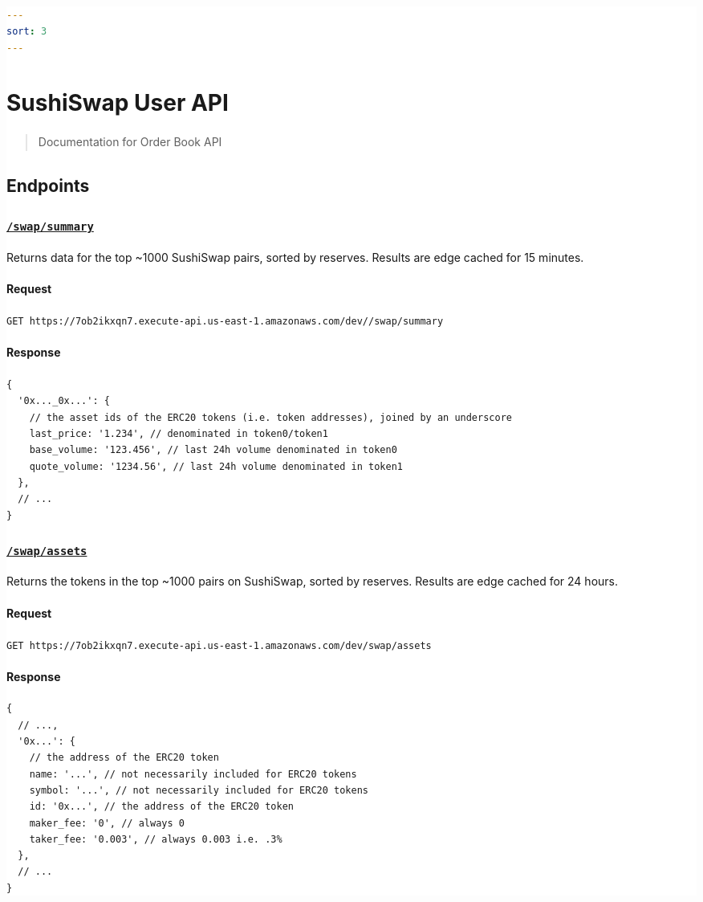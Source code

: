 ```yaml
---
sort: 3
---
```


# SushiSwap User API

> Documentation for Order Book API

## Endpoints

### [`/swap/summary`](https://7ob2ikxqn7.execute-api.us-east-1.amazonaws.com/dev//swap/summary)

Returns data for the top ~1000 SushiSwap pairs, sorted by reserves. Results are edge cached for 15
minutes.

#### Request

`GET https://7ob2ikxqn7.execute-api.us-east-1.amazonaws.com/dev//swap/summary`

#### Response

```json5
{
  '0x..._0x...': {
    // the asset ids of the ERC20 tokens (i.e. token addresses), joined by an underscore
    last_price: '1.234', // denominated in token0/token1
    base_volume: '123.456', // last 24h volume denominated in token0
    quote_volume: '1234.56', // last 24h volume denominated in token1
  },
  // ...
}
```

### [`/swap/assets`](https://7ob2ikxqn7.execute-api.us-east-1.amazonaws.com/dev/swap/assets)

Returns the tokens in the top ~1000 pairs on SushiSwap, sorted by reserves. Results are edge cached
for 24 hours.

#### Request

`GET https://7ob2ikxqn7.execute-api.us-east-1.amazonaws.com/dev/swap/assets`

#### Response

```json5
{
  // ...,
  '0x...': {
    // the address of the ERC20 token
    name: '...', // not necessarily included for ERC20 tokens
    symbol: '...', // not necessarily included for ERC20 tokens
    id: '0x...', // the address of the ERC20 token
    maker_fee: '0', // always 0
    taker_fee: '0.003', // always 0.003 i.e. .3%
  },
  // ...
}
```
